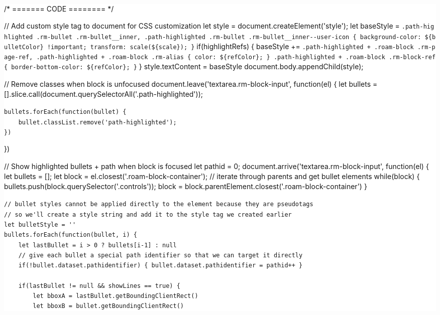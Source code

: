 /* ======= CODE ======== */

// Add custom style tag to document for CSS customization
let style = document.createElement('style');
let baseStyle = `
.path-highlighted .rm-bullet .rm-bullet__inner,
.path-highlighted .rm-bullet .rm-bullet__inner--user-icon {
    background-color: ${bulletColor} !important;
    transform: scale(${scale});
}
`
if(highlightRefs) {
  baseStyle += `
.path-highlighted + .roam-block .rm-page-ref,
.path-highlighted + .roam-block .rm-alias {
	color: ${refColor};
}
.path-highlighted + .roam-block .rm-block-ref {
	border-bottom-color: ${refColor};
}
`
}
style.textContent = baseStyle
document.body.appendChild(style);

// Remove classes when block is unfocused
document.leave('textarea.rm-block-input', function(el) {
    let bullets = [].slice.call(document.querySelectorAll('.path-highlighted'));

    bullets.forEach(function(bullet) {
        bullet.classList.remove('path-highlighted');
    })
})

// Show highlighted bullets + path when block is focused
let pathid = 0;
document.arrive('textarea.rm-block-input', function(el) {
    let bullets = [];
    let block = el.closest('.roam-block-container');
    // iterate through parents and get bullet elements
    while(block) {
        bullets.push(block.querySelector('.controls'));
        block = block.parentElement.closest('.roam-block-container')
    }
    
    // bullet styles cannot be applied directly to the element because they are pseudotags
    // so we'll create a style string and add it to the style tag we created earlier
    let bulletStyle = ''
    bullets.forEach(function(bullet, i) {
        let lastBullet = i > 0 ? bullets[i-1] : null
        // give each bullet a special path identifier so that we can target it directly
        if(!bullet.dataset.pathidentifier) { bullet.dataset.pathidentifier = pathid++ }
        
        if(lastBullet != null && showLines == true) {
            let bboxA = lastBullet.getBoundingClientRect()
            let bboxB = bullet.getBoundingClientRect()

